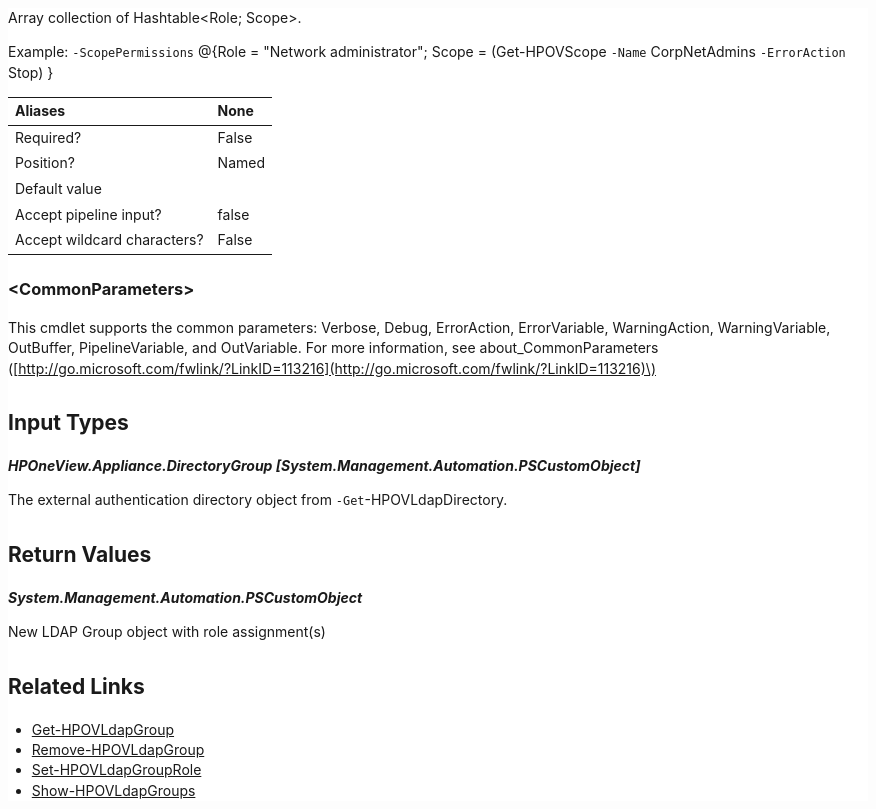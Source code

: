 Array collection of Hashtable<Role; Scope>.

Example: `-ScopePermissions` @{Role = "Network administrator"; Scope = (Get-HPOVScope `-Name` CorpNetAdmins `-ErrorAction` Stop) }

| Aliases | None |
| :--- | :--- |
| Required? | False |
| Position? | Named |
| Default value |  |
| Accept pipeline input? | false |
| Accept wildcard characters? | False |

### &lt;CommonParameters&gt;

This cmdlet supports the common parameters: Verbose, Debug, ErrorAction, ErrorVariable, WarningAction, WarningVariable, OutBuffer, PipelineVariable, and OutVariable. For more information, see about\_CommonParameters \([http://go.microsoft.com/fwlink/?LinkID=113216](http://go.microsoft.com/fwlink/?LinkID=113216)\)

## Input Types

_**HPOneView.Appliance.DirectoryGroup [System.Management.Automation.PSCustomObject]**_

The external authentication directory object from `-Get`-HPOVLdapDirectory.

## Return Values

_**System.Management.Automation.PSCustomObject**_

New LDAP Group object with role assignment(s)

## Related Links

* [Get-HPOVLdapGroup](get-hpovldapgroup.md)
* [Remove-HPOVLdapGroup](remove-hpovldapgroup.md)
* [Set-HPOVLdapGroupRole](set-hpovldapgrouprole.md)
* [Show-HPOVLdapGroups](show-hpovldapgroups.md)
